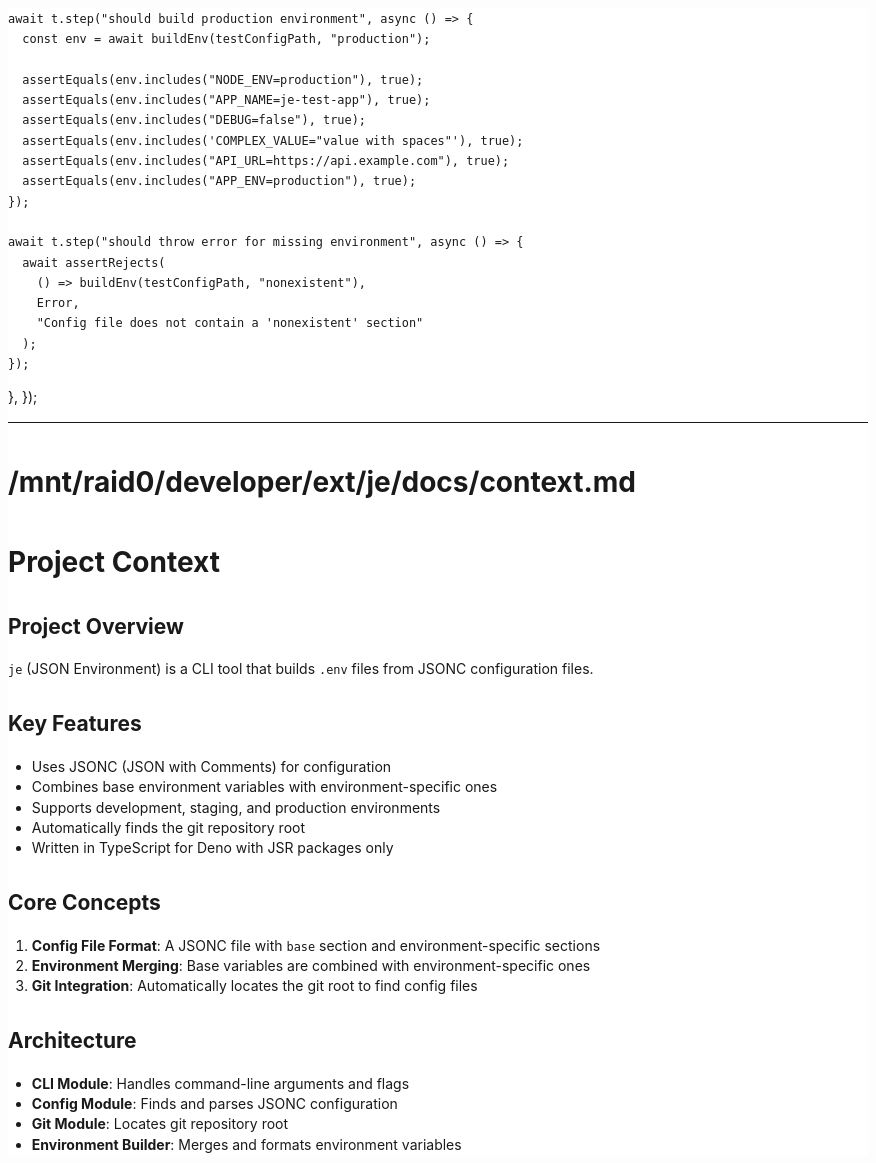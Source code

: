     await t.step("should build production environment", async () => {
      const env = await buildEnv(testConfigPath, "production");
      
      assertEquals(env.includes("NODE_ENV=production"), true);
      assertEquals(env.includes("APP_NAME=je-test-app"), true);
      assertEquals(env.includes("DEBUG=false"), true);
      assertEquals(env.includes('COMPLEX_VALUE="value with spaces"'), true);
      assertEquals(env.includes("API_URL=https://api.example.com"), true);
      assertEquals(env.includes("APP_ENV=production"), true);
    });
    
    await t.step("should throw error for missing environment", async () => {
      await assertRejects(
        () => buildEnv(testConfigPath, "nonexistent"),
        Error,
        "Config file does not contain a 'nonexistent' section"
      );
    });
  },
});


---

# /mnt/raid0/developer/ext/je/docs/context.md

# Project Context

## Project Overview
`je` (JSON Environment) is a CLI tool that builds `.env` files from JSONC configuration files.

## Key Features
- Uses JSONC (JSON with Comments) for configuration
- Combines base environment variables with environment-specific ones
- Supports development, staging, and production environments
- Automatically finds the git repository root
- Written in TypeScript for Deno with JSR packages only

## Core Concepts
1. **Config File Format**: A JSONC file with `base` section and environment-specific sections
2. **Environment Merging**: Base variables are combined with environment-specific ones
3. **Git Integration**: Automatically locates the git root to find config files

## Architecture
- **CLI Module**: Handles command-line arguments and flags
- **Config Module**: Finds and parses JSONC configuration
- **Git Module**: Locates git repository root
- **Environment Builder**: Merges and formats environment variables
